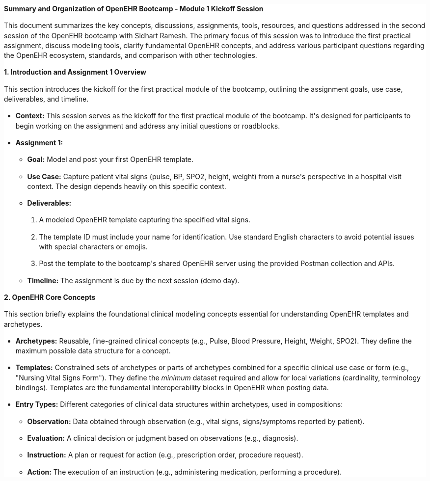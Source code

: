 **Summary and Organization of OpenEHR Bootcamp - Module 1 Kickoff Session**

This document summarizes the key concepts, discussions, assignments, tools, resources, and questions addressed in the second session of the OpenEHR bootcamp with Sidhart Ramesh. The primary focus of this session was to introduce the first practical assignment, discuss modeling tools, clarify fundamental OpenEHR concepts, and address various participant questions regarding the OpenEHR ecosystem, standards, and comparison with other technologies.

**1. Introduction and Assignment 1 Overview**

This section introduces the kickoff for the first practical module of the bootcamp, outlining the assignment goals, use case, deliverables, and timeline.

*   **Context:** This session serves as the kickoff for the first practical module of the bootcamp. It's designed for participants to begin working on the assignment and address any initial questions or roadblocks.

*   **Assignment 1:**

    *   **Goal:** Model and post your first OpenEHR template.

    *   **Use Case:** Capture patient vital signs (pulse, BP, SPO2, height, weight) from a nurse's perspective in a hospital visit context. The design depends heavily on this specific context.

    *   **Deliverables:**

        1.  A modeled OpenEHR template capturing the specified vital signs.

        2.  The template ID must include your name for identification. Use standard English characters to avoid potential issues with special characters or emojis.

        3.  Post the template to the bootcamp's shared OpenEHR server using the provided Postman collection and APIs.

    *   **Timeline:** The assignment is due by the next session (demo day).

**2. OpenEHR Core Concepts**

This section briefly explains the foundational clinical modeling concepts essential for understanding OpenEHR templates and archetypes.

*   **Archetypes:** Reusable, fine-grained clinical concepts (e.g., Pulse, Blood Pressure, Height, Weight, SPO2). They define the maximum possible data structure for a concept.

*   **Templates:** Constrained sets of archetypes or parts of archetypes combined for a specific clinical use case or form (e.g., "Nursing Vital Signs Form"). They define the *minimum* dataset required and allow for local variations (cardinality, terminology bindings). Templates are the fundamental interoperability blocks in OpenEHR when posting data.

*   **Entry Types:** Different categories of clinical data structures within archetypes, used in compositions:

    *   **Observation:** Data obtained through observation (e.g., vital signs, signs/symptoms reported by patient).

    *   **Evaluation:** A clinical decision or judgment based on observations (e.g., diagnosis).

    *   **Instruction:** A plan or request for action (e.g., prescription order, procedure request).

    *   **Action:** The execution of an instruction (e.g., administering medication, performing a procedure).
